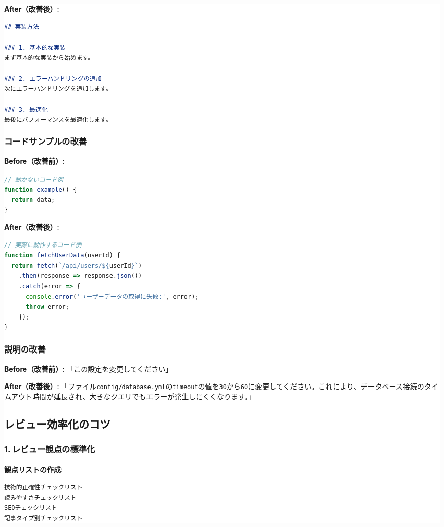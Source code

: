 **After（改善後）**:
```markdown
## 実装方法

### 1. 基本的な実装
まず基本的な実装から始めます。

### 2. エラーハンドリングの追加
次にエラーハンドリングを追加します。

### 3. 最適化
最後にパフォーマンスを最適化します。
```

### コードサンプルの改善

**Before（改善前）**:
```javascript
// 動かないコード例
function example() {
  return data;
}
```

**After（改善後）**:
```javascript
// 実際に動作するコード例
function fetchUserData(userId) {
  return fetch(`/api/users/${userId}`)
    .then(response => response.json())
    .catch(error => {
      console.error('ユーザーデータの取得に失敗:', error);
      throw error;
    });
}
```

### 説明の改善

**Before（改善前）**:
「この設定を変更してください」

**After（改善後）**:
「ファイル`config/database.yml`の`timeout`の値を`30`から`60`に変更してください。これにより、データベース接続のタイムアウト時間が延長され、大きなクエリでもエラーが発生しにくくなります。」

## レビュー効率化のコツ

### 1. レビュー観点の標準化

**観点リストの作成**:
```
技術的正確性チェックリスト
読みやすさチェックリスト
SEOチェックリスト
記事タイプ別チェックリスト
```
